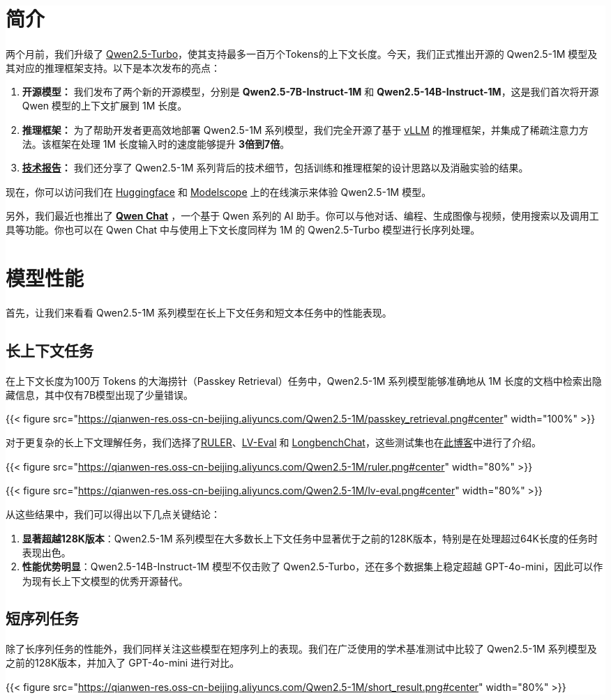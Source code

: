 # 简介

两个月前，我们升级了 [Qwen2.5-Turbo](../qwen2.5-turbo)，使其支持最多一百万个Tokens的上下文长度。今天，我们正式推出开源的 Qwen2.5-1M 模型及其对应的推理框架支持。以下是本次发布的亮点：

1) **开源模型：** 我们发布了两个新的开源模型，分别是 **Qwen2.5-7B-Instruct-1M** 和 **Qwen2.5-14B-Instruct-1M**，这是我们首次将开源 Qwen 模型的上下文扩展到 1M 长度。

2) **推理框架：** 为了帮助开发者更高效地部署 Qwen2.5-1M 系列模型，我们完全开源了基于 [vLLM](https://github.com/vllm-project/vllm) 的推理框架，并集成了稀疏注意力方法。该框架在处理 1M 长度输入时的速度能够提升 **3倍到7倍**。

3) **[技术报告](https://qianwen-res.oss-cn-beijing.aliyuncs.com/Qwen2.5-1M/Qwen2_5_1M_Technical_Report.pdf)：** 我们还分享了 Qwen2.5-1M 系列背后的技术细节，包括训练和推理框架的设计思路以及消融实验的结果。

现在，你可以访问我们在 [Huggingface](https://huggingface.co/spaces/Qwen/Qwen2.5-1M-Demo) 和 [Modelscope](https://www.modelscope.cn/studios/Qwen/Qwen2.5-1M-Demo) 上的在线演示来体验 Qwen2.5-1M 模型。

另外，我们最近也推出了 **[Qwen Chat](https://chat.qwenlm.ai/)** ，一个基于 Qwen 系列的 AI 助手。你可以与他对话、编程、生成图像与视频，使用搜索以及调用工具等功能。你也可以在 Qwen Chat 中与使用上下文长度同样为 1M 的 Qwen2.5-Turbo 模型进行长序列处理。

# 模型性能

首先，让我们来看看 Qwen2.5-1M 系列模型在长上下文任务和短文本任务中的性能表现。

## 长上下文任务

在上下文长度为100万 Tokens 的大海捞针（Passkey Retrieval）任务中，Qwen2.5-1M 系列模型能够准确地从 1M 长度的文档中检索出隐藏信息，其中仅有7B模型出现了少量错误。

{{< figure src="https://qianwen-res.oss-cn-beijing.aliyuncs.com/Qwen2.5-1M/passkey_retrieval.png#center" width="100%" >}}

对于更复杂的长上下文理解任务，我们选择了[RULER](https://github.com/hsiehjackson/RULER)、[LV-Eval](https://github.com/infinigence/LVEval) 和 [LongbenchChat](https://github.com/THUDM/LongAlign)，这些测试集也在[此博客](../qwen2.5-turbo/#more-complex-long-text-tasks)中进行了介绍。

{{< figure src="https://qianwen-res.oss-cn-beijing.aliyuncs.com/Qwen2.5-1M/ruler.png#center" width="80%" >}}

{{< figure src="https://qianwen-res.oss-cn-beijing.aliyuncs.com/Qwen2.5-1M/lv-eval.png#center" width="80%" >}}

从这些结果中，我们可以得出以下几点关键结论：

1. **显著超越128K版本**：Qwen2.5-1M 系列模型在大多数长上下文任务中显著优于之前的128K版本，特别是在处理超过64K长度的任务时表现出色。
2. **性能优势明显**：Qwen2.5-14B-Instruct-1M 模型不仅击败了 Qwen2.5-Turbo，还在多个数据集上稳定超越 GPT-4o-mini，因此可以作为现有长上下文模型的优秀开源替代。


## 短序列任务

除了长序列任务的性能外，我们同样关注这些模型在短序列上的表现。我们在广泛使用的学术基准测试中比较了 Qwen2.5-1M 系列模型及之前的128K版本，并加入了 GPT-4o-mini 进行对比。

{{< figure src="https://qianwen-res.oss-cn-beijing.aliyuncs.com/Qwen2.5-1M/short_result.png#center" width="80%" >}}
